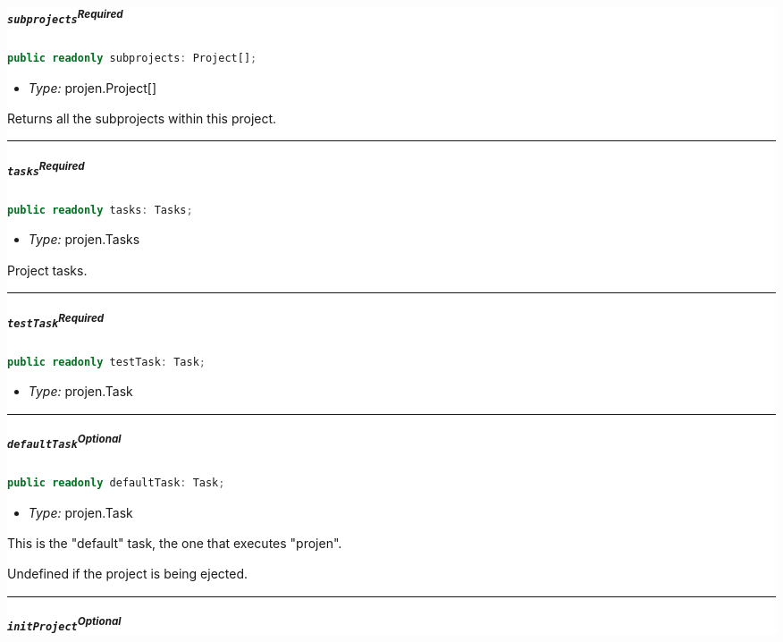 ##### `subprojects`<sup>Required</sup> <a name="subprojects" id="@cdk-att/projen-awscdk-construct.AwsCdkConstructLibrary.property.subprojects"></a>

```typescript
public readonly subprojects: Project[];
```

- *Type:* projen.Project[]

Returns all the subprojects within this project.

---

##### `tasks`<sup>Required</sup> <a name="tasks" id="@cdk-att/projen-awscdk-construct.AwsCdkConstructLibrary.property.tasks"></a>

```typescript
public readonly tasks: Tasks;
```

- *Type:* projen.Tasks

Project tasks.

---

##### `testTask`<sup>Required</sup> <a name="testTask" id="@cdk-att/projen-awscdk-construct.AwsCdkConstructLibrary.property.testTask"></a>

```typescript
public readonly testTask: Task;
```

- *Type:* projen.Task

---

##### `defaultTask`<sup>Optional</sup> <a name="defaultTask" id="@cdk-att/projen-awscdk-construct.AwsCdkConstructLibrary.property.defaultTask"></a>

```typescript
public readonly defaultTask: Task;
```

- *Type:* projen.Task

This is the "default" task, the one that executes "projen".

Undefined if
the project is being ejected.

---

##### `initProject`<sup>Optional</sup> <a name="initProject" id="@cdk-att/projen-awscdk-construct.AwsCdkConstructLibrary.property.initProject"></a>
